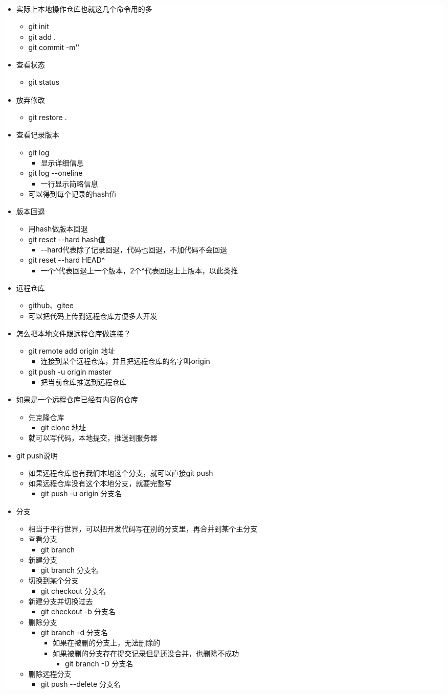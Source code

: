 - 实际上本地操作仓库也就这几个命令用的多

  - git init
  - git add .
  - git commit -m''

- 查看状态

  - git status 

- 放弃修改

  - git restore .

- 查看记录版本

  - git log
    - 显示详细信息
  - git log --oneline
    - 一行显示简略信息
  - 可以得到每个记录的hash值

- 版本回退

  - 用hash做版本回退
  - git reset --hard hash值
    - --hard代表除了记录回退，代码也回退，不加代码不会回退
  - git reset --hard HEAD^
    - 一个^代表回退上一个版本，2个^代表回退上上版本，以此类推

- 远程仓库

  - github、gitee
  - 可以把代码上传到远程仓库方便多人开发

- 怎么把本地文件跟远程仓库做连接？

  - git remote add origin 地址
    - 连接到某个远程仓库，并且把远程仓库的名字叫origin
  - git push -u origin master
    - 把当前仓库推送到远程仓库

- 如果是一个远程仓库已经有内容的仓库

  - 先克隆仓库
    - git clone 地址
  - 就可以写代码，本地提交，推送到服务器

- git push说明

  - 如果远程仓库也有我们本地这个分支，就可以直接git push
  - 如果远程仓库没有这个本地分支，就要完整写
    - git push -u origin 分支名

- 分支

  - 相当于平行世界，可以把开发代码写在别的分支里，再合并到某个主分支
  - 查看分支
    - git branch
  - 新建分支
    - git branch 分支名
  - 切换到某个分支
    - git checkout 分支名
  - 新建分支并切换过去
    - git checkout -b 分支名
  - 删除分支
    - git branch -d 分支名
      - 如果在被删的分支上，无法删除的
      - 如果被删的分支存在提交记录但是还没合并，也删除不成功
        - git branch -D 分支名
  - 删除远程分支
    - git push --delete 分支名
